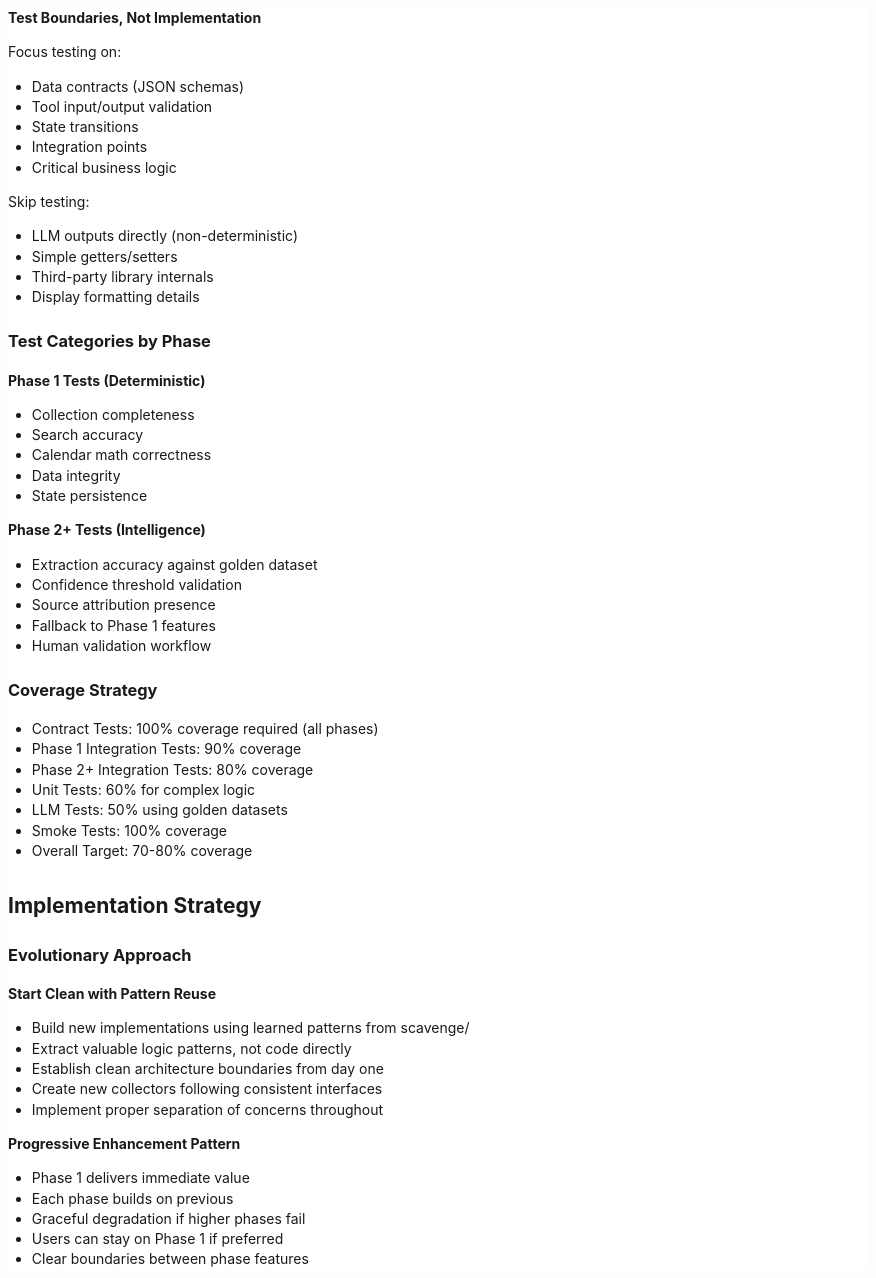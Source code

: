**Test Boundaries, Not Implementation**

Focus testing on:
- Data contracts (JSON schemas)
- Tool input/output validation
- State transitions
- Integration points
- Critical business logic

Skip testing:
- LLM outputs directly (non-deterministic)
- Simple getters/setters
- Third-party library internals
- Display formatting details

### Test Categories by Phase

**Phase 1 Tests (Deterministic)**
- Collection completeness
- Search accuracy
- Calendar math correctness
- Data integrity
- State persistence

**Phase 2+ Tests (Intelligence)**
- Extraction accuracy against golden dataset
- Confidence threshold validation
- Source attribution presence
- Fallback to Phase 1 features
- Human validation workflow

### Coverage Strategy

- Contract Tests: 100% coverage required (all phases)
- Phase 1 Integration Tests: 90% coverage
- Phase 2+ Integration Tests: 80% coverage
- Unit Tests: 60% for complex logic
- LLM Tests: 50% using golden datasets
- Smoke Tests: 100% coverage
- Overall Target: 70-80% coverage

## Implementation Strategy

### Evolutionary Approach

**Start Clean with Pattern Reuse**
- Build new implementations using learned patterns from scavenge/
- Extract valuable logic patterns, not code directly
- Establish clean architecture boundaries from day one
- Create new collectors following consistent interfaces
- Implement proper separation of concerns throughout

**Progressive Enhancement Pattern**
- Phase 1 delivers immediate value
- Each phase builds on previous
- Graceful degradation if higher phases fail
- Users can stay on Phase 1 if preferred
- Clear boundaries between phase features
